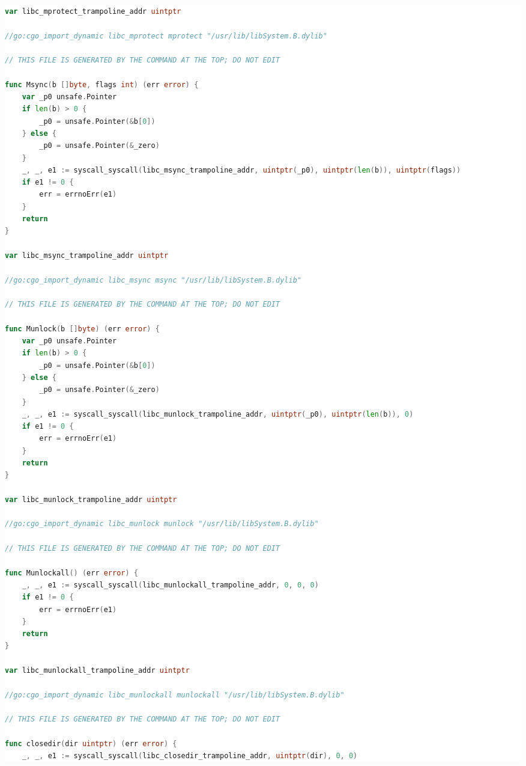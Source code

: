 ```go
var libc_mprotect_trampoline_addr uintptr

//go:cgo_import_dynamic libc_mprotect mprotect "/usr/lib/libSystem.B.dylib"

// THIS FILE IS GENERATED BY THE COMMAND AT THE TOP; DO NOT EDIT

func Msync(b []byte, flags int) (err error) {
	var _p0 unsafe.Pointer
	if len(b) > 0 {
		_p0 = unsafe.Pointer(&b[0])
	} else {
		_p0 = unsafe.Pointer(&_zero)
	}
	_, _, e1 := syscall_syscall(libc_msync_trampoline_addr, uintptr(_p0), uintptr(len(b)), uintptr(flags))
	if e1 != 0 {
		err = errnoErr(e1)
	}
	return
}

var libc_msync_trampoline_addr uintptr

//go:cgo_import_dynamic libc_msync msync "/usr/lib/libSystem.B.dylib"

// THIS FILE IS GENERATED BY THE COMMAND AT THE TOP; DO NOT EDIT

func Munlock(b []byte) (err error) {
	var _p0 unsafe.Pointer
	if len(b) > 0 {
		_p0 = unsafe.Pointer(&b[0])
	} else {
		_p0 = unsafe.Pointer(&_zero)
	}
	_, _, e1 := syscall_syscall(libc_munlock_trampoline_addr, uintptr(_p0), uintptr(len(b)), 0)
	if e1 != 0 {
		err = errnoErr(e1)
	}
	return
}

var libc_munlock_trampoline_addr uintptr

//go:cgo_import_dynamic libc_munlock munlock "/usr/lib/libSystem.B.dylib"

// THIS FILE IS GENERATED BY THE COMMAND AT THE TOP; DO NOT EDIT

func Munlockall() (err error) {
	_, _, e1 := syscall_syscall(libc_munlockall_trampoline_addr, 0, 0, 0)
	if e1 != 0 {
		err = errnoErr(e1)
	}
	return
}

var libc_munlockall_trampoline_addr uintptr

//go:cgo_import_dynamic libc_munlockall munlockall "/usr/lib/libSystem.B.dylib"

// THIS FILE IS GENERATED BY THE COMMAND AT THE TOP; DO NOT EDIT

func closedir(dir uintptr) (err error) {
	_, _, e1 := syscall_syscall(libc_closedir_trampoline_addr, uintptr(dir), 0, 0)
```